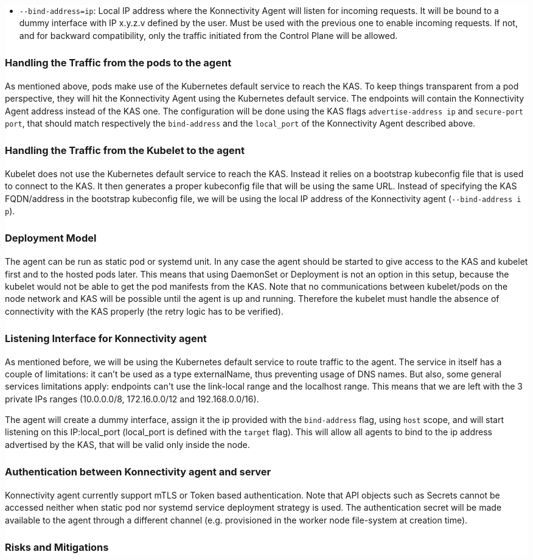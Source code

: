* `--bind-address=ip`: Local IP address where the Konnectivity Agent will listen for incoming requests. It will be bound to a dummy interface with IP x.y.z.v defined by the user. Must be used with the previous one to enable incoming requests. If not, and for backward compatibility, only the traffic initiated from the Control Plane will be allowed.

### Handling the Traffic from the pods to the agent

As mentioned above, pods make use of the Kubernetes default service to reach the KAS. To keep things transparent from a pod perspective, they will hit the Konnectivity Agent using the Kubernetes default service. The endpoints will contain the Konnectivity Agent address instead of the KAS one.
The configuration will be done using the KAS flags `advertise-address ip` and `secure-port port`, that should match respectively the `bind-address` and the `local_port` of the Konnectivity Agent described above.

### Handling the Traffic from the Kubelet to the agent

Kubelet does not use the Kubernetes default service to reach the KAS. Instead it relies on a bootstrap kubeconfig file that is used to connect to the KAS. It then generates a proper kubeconfig file that will be using the same URL.
Instead of specifying the KAS FQDN/address in the bootstrap kubeconfig file, we will be using the local IP address of the Konnectivity agent (`--bind-address ip`).

### Deployment Model

The agent can be run as static pod or systemd unit. In any case the agent should be started to give access to the KAS and kubelet first and to the hosted pods later. This means that using DaemonSet or Deployment is not an option in this setup, because the kubelet would not be able to get the pod manifests from the KAS.
Note that no communications between kubelet/pods on the node network and KAS will be possible until the agent is up and running. Therefore the kubelet must handle the absence of connectivity with the KAS properly (the retry logic has to be verified).

### Listening Interface for Konnectivity agent

As mentioned before, we will be using the Kubernetes default service to route traffic to the agent. The service in itself has a couple of limitations: it can’t be used as a type externalName, thus preventing usage of DNS names. But also, some general services limitations apply: endpoints can't use the link-local range and the localhost range. This means that we are left with the 3 private IPs ranges (10.0.0.0/8, 172.16.0.0/12 and 192.168.0.0/16).

The agent will create a dummy interface, assign it the ip provided with the `bind-address` flag, using `host` scope, and will start listening on this IP:local_port (local_port is defined with the `target` flag). This will allow all agents to bind to the ip address advertised by the KAS, that will be valid only inside the node.

### Authentication between Konnectivity agent and server

Konnectivity agent currently support mTLS or Token based authentication. Note that API objects such as Secrets cannot be accessed neither when static pod nor systemd service deployment strategy is used. The authentication secret will be made available to the agent through a different channel (e.g. provisioned in the worker node file-system at creation time).

### Risks and Mitigations
